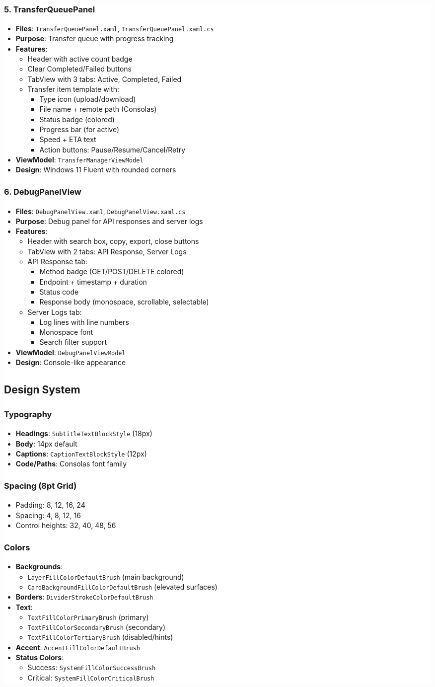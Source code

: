 ### 5. TransferQueuePanel
- **Files**: `TransferQueuePanel.xaml`, `TransferQueuePanel.xaml.cs`
- **Purpose**: Transfer queue with progress tracking
- **Features**:
  - Header with active count badge
  - Clear Completed/Failed buttons
  - TabView with 3 tabs: Active, Completed, Failed
  - Transfer item template with:
    - Type icon (upload/download)
    - File name + remote path (Consolas)
    - Status badge (colored)
    - Progress bar (for active)
    - Speed + ETA text
    - Action buttons: Pause/Resume/Cancel/Retry
- **ViewModel**: `TransferManagerViewModel`
- **Design**: Windows 11 Fluent with rounded corners

### 6. DebugPanelView
- **Files**: `DebugPanelView.xaml`, `DebugPanelView.xaml.cs`
- **Purpose**: Debug panel for API responses and server logs
- **Features**:
  - Header with search box, copy, export, close buttons
  - TabView with 2 tabs: API Response, Server Logs
  - API Response tab:
    - Method badge (GET/POST/DELETE colored)
    - Endpoint + timestamp + duration
    - Status code
    - Response body (monospace, scrollable, selectable)
  - Server Logs tab:
    - Log lines with line numbers
    - Monospace font
    - Search filter support
- **ViewModel**: `DebugPanelViewModel`
- **Design**: Console-like appearance

## Design System

### Typography
- **Headings**: `SubtitleTextBlockStyle` (18px)
- **Body**: 14px default
- **Captions**: `CaptionTextBlockStyle` (12px)
- **Code/Paths**: Consolas font family

### Spacing (8pt Grid)
- Padding: 8, 12, 16, 24
- Spacing: 4, 8, 12, 16
- Control heights: 32, 40, 48, 56

### Colors
- **Backgrounds**:
  - `LayerFillColorDefaultBrush` (main background)
  - `CardBackgroundFillColorDefaultBrush` (elevated surfaces)
- **Borders**: `DividerStrokeColorDefaultBrush`
- **Text**:
  - `TextFillColorPrimaryBrush` (primary)
  - `TextFillColorSecondaryBrush` (secondary)
  - `TextFillColorTertiaryBrush` (disabled/hints)
- **Accent**: `AccentFillColorDefaultBrush`
- **Status Colors**:
  - Success: `SystemFillColorSuccessBrush`
  - Critical: `SystemFillColorCriticalBrush`
